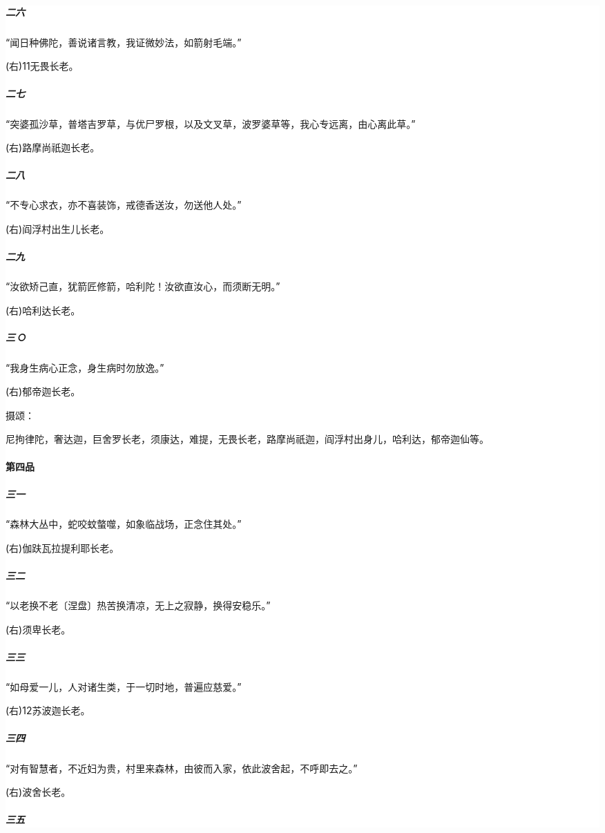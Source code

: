 ##### 二六 

“闻日种佛陀，善说诸言教，我证微妙法，如箭射毛端。”

(右)11无畏长老。

##### 二七 

“突婆孤沙草，普塔吉罗草，与优尸罗根，以及文叉草，波罗婆草等，我心专远离，由心离此草。”

(右)路摩尚祇迦长老。

##### 二八 

“不专心求衣，亦不喜装饰，戒德香送汝，勿送他人处。”

(右)阎浮村出生儿长老。

##### 二九 

“汝欲矫己直，犹箭匠修箭，哈利陀！汝欲直汝心，而须断无明。”

(右)哈利达长老。

##### 三 ○ 

“我身生病心正念，身生病时勿放逸。”

(右)郁帝迦长老。

摄颂：

尼拘律陀，奢达迦，巨舍罗长老，须康达，难提，无畏长老，路摩尚祇迦，阎浮村出身儿，哈利达，郁帝迦仙等。

#### 第四品

##### 三一 

“森林大丛中，蛇咬蚊螫噬，如象临战场，正念住其处。”

(右)伽趺瓦拉提利耶长老。

##### 三二

 “以老换不老〔涅盘〕热苦换清凉，无上之寂静，换得安稳乐。”

(右)须卑长老。

##### 三三 

“如母爱一儿，人对诸生类，于一切时地，普遍应慈爱。”

(右)12苏波迦长老。

##### 三四 

“对有智慧者，不近妇为贵，村里来森林，由彼而入家，依此波舍起，不呼即去之。”

(右)波舍长老。

##### 三五 

